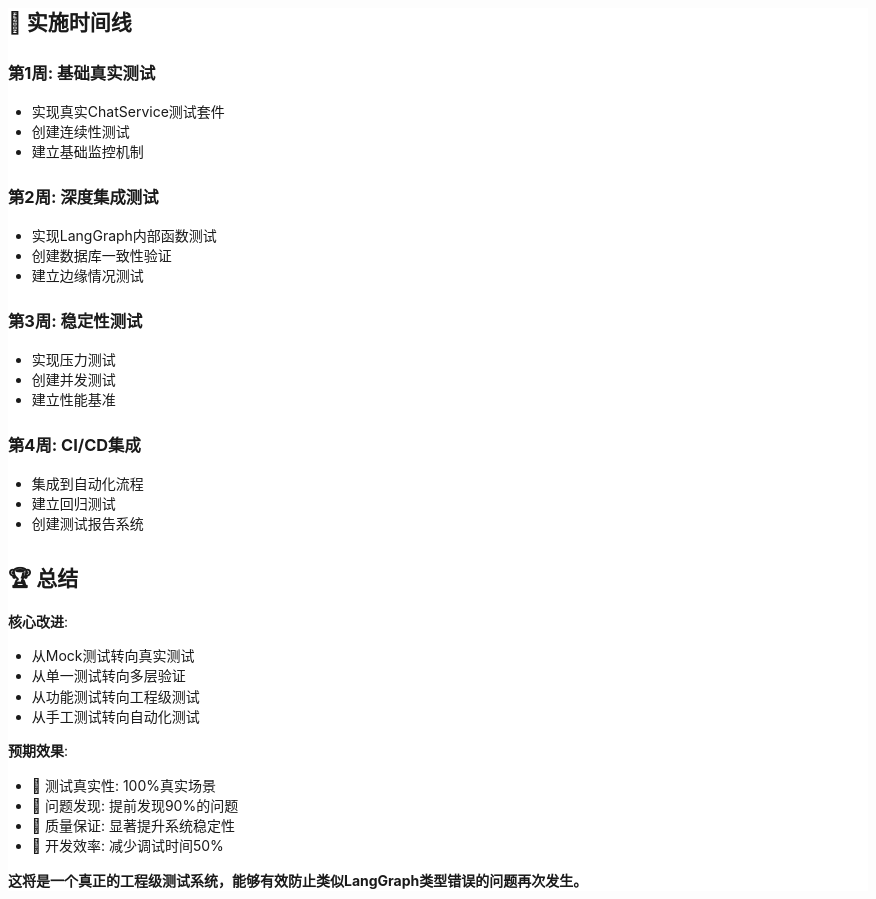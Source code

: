 ## 🚀 实施时间线

### 第1周: 基础真实测试
- 实现真实ChatService测试套件
- 创建连续性测试
- 建立基础监控机制

### 第2周: 深度集成测试
- 实现LangGraph内部函数测试
- 创建数据库一致性验证
- 建立边缘情况测试

### 第3周: 稳定性测试
- 实现压力测试
- 创建并发测试
- 建立性能基准

### 第4周: CI/CD集成
- 集成到自动化流程
- 建立回归测试
- 创建测试报告系统

## 🏆 总结

**核心改进**:
- 从Mock测试转向真实测试
- 从单一测试转向多层验证
- 从功能测试转向工程级测试
- 从手工测试转向自动化测试

**预期效果**:
- 🎯 测试真实性: 100%真实场景
- 🎯 问题发现: 提前发现90%的问题
- 🎯 质量保证: 显著提升系统稳定性
- 🎯 开发效率: 减少调试时间50%

**这将是一个真正的工程级测试系统，能够有效防止类似LangGraph类型错误的问题再次发生。**